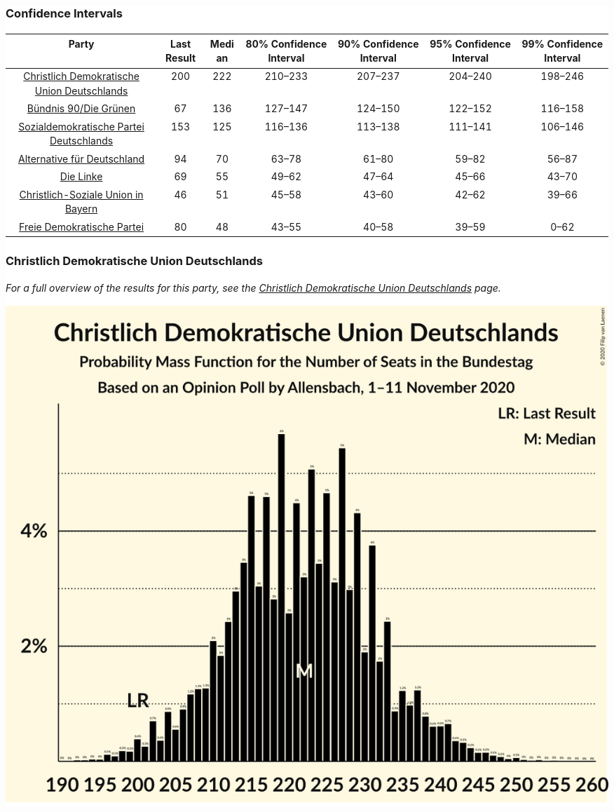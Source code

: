 ### Confidence Intervals

| Party | Last Result | Median | 80% Confidence Interval | 90% Confidence Interval | 95% Confidence Interval | 99% Confidence Interval |
|:-----:|:-----------:|:------:|:-----------------------:|:-----------------------:|:-----------------------:|:-----------------------:|
| <a href="#christlich-demokratische-union-deutschlands">Christlich Demokratische Union Deutschlands</a> | 200 | 222 | 210–233 |207–237 |204–240 |198–246 |
| <a href="#bündnis-90/die-grünen">Bündnis 90/Die Grünen</a> | 67 | 136 | 127–147 |124–150 |122–152 |116–158 |
| <a href="#sozialdemokratische-partei-deutschlands">Sozialdemokratische Partei Deutschlands</a> | 153 | 125 | 116–136 |113–138 |111–141 |106–146 |
| <a href="#alternative-für-deutschland">Alternative für Deutschland</a> | 94 | 70 | 63–78 |61–80 |59–82 |56–87 |
| <a href="#die-linke">Die Linke</a> | 69 | 55 | 49–62 |47–64 |45–66 |43–70 |
| <a href="#christlich-soziale-union-in-bayern">Christlich-Soziale Union in Bayern</a> | 46 | 51 | 45–58 |43–60 |42–62 |39–66 |
| <a href="#freie-demokratische-partei">Freie Demokratische Partei</a> | 80 | 48 | 43–55 |40–58 |39–59 |0–62 |

### Christlich Demokratische Union Deutschlands

*For a full overview of the results for this party, see the [Christlich Demokratische Union Deutschlands](party-christlichdemokratischeuniondeutschlands.html) page.*

![Graph with seats probability mass function not yet produced](2020-11-11-Allensbach-seats-pmf-christlichdemokratischeuniondeutschlands.png "Seats Probability Mass Function")

